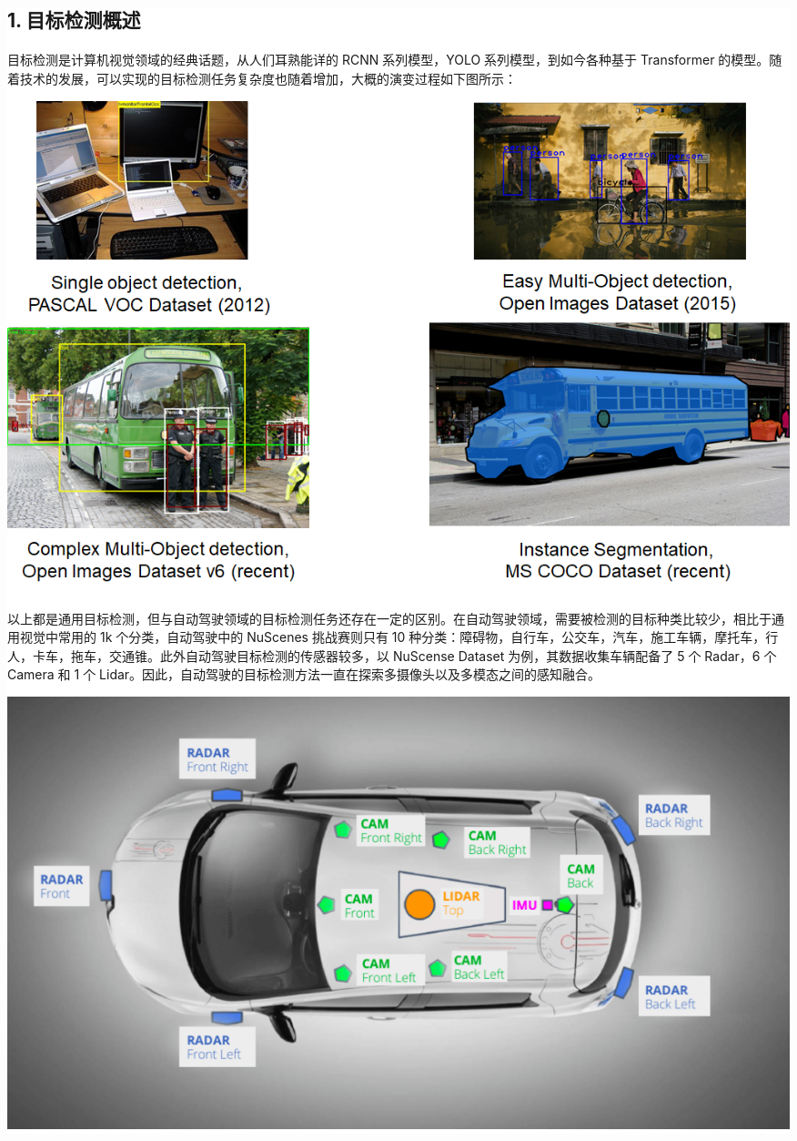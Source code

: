 ## 1. 目标检测概述

目标检测是计算机视觉领域的经典话题，从人们耳熟能详的 RCNN 系列模型，YOLO 系列模型，到如今各种基于 Transformer 的模型。随着技术的发展，可以实现的目标检测任务复杂度也随着增加，大概的演变过程如下图所示：

![目标检测演变过程](pics/obj.png)

以上都是通用目标检测，但与自动驾驶领域的目标检测任务还存在一定的区别。在自动驾驶领域，需要被检测的目标种类比较少，相比于通用视觉中常用的 1k 个分类，自动驾驶中的 NuScenes 挑战赛则只有 10 种分类：障碍物，自行车，公交车，汽车，施工车辆，摩托车，行人，卡车，拖车，交通锥。此外自动驾驶目标检测的传感器较多，以 NuScense Dataset 为例，其数据收集车辆配备了 5 个 Radar，6 个 Camera 和 1 个 Lidar。因此，自动驾驶的目标检测方法一直在探索多摄像头以及多模态之间的感知融合。

![NuScense Vehicle](./pics/NuScense_Car.png)
